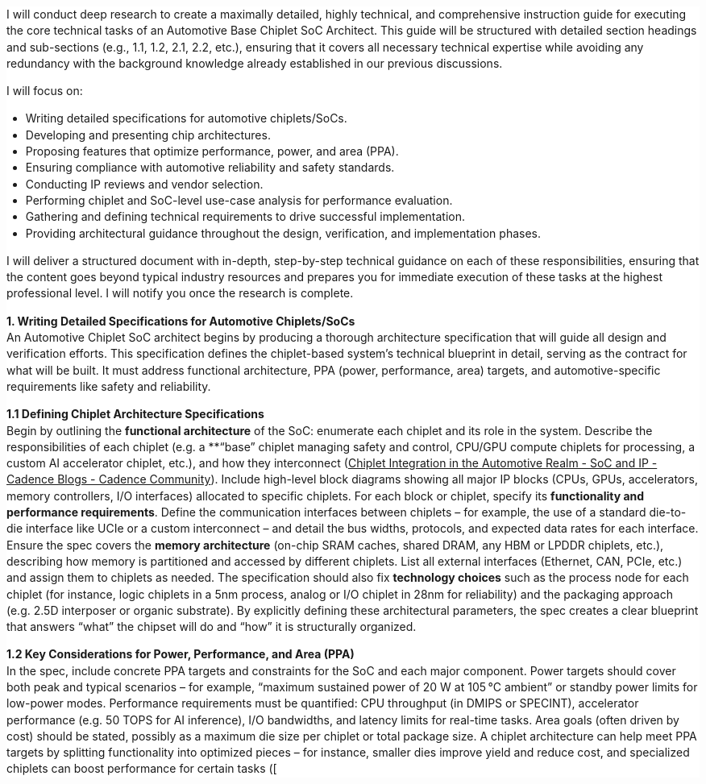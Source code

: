 I will conduct deep research to create a maximally detailed, highly technical, and comprehensive instruction guide for executing the core technical tasks of an Automotive Base Chiplet SoC Architect. This guide will be structured with detailed section headings and sub-sections (e.g., 1.1, 1.2, 2.1, 2.2, etc.), ensuring that it covers all necessary technical expertise while avoiding any redundancy with the background knowledge already established in our previous discussions.

I will focus on:

* Writing detailed specifications for automotive chiplets/SoCs.  
* Developing and presenting chip architectures.  
* Proposing features that optimize performance, power, and area (PPA).  
* Ensuring compliance with automotive reliability and safety standards.  
* Conducting IP reviews and vendor selection.  
* Performing chiplet and SoC-level use-case analysis for performance evaluation.  
* Gathering and defining technical requirements to drive successful implementation.  
* Providing architectural guidance throughout the design, verification, and implementation phases.

I will deliver a structured document with in-depth, step-by-step technical guidance on each of these responsibilities, ensuring that the content goes beyond typical industry resources and prepares you for immediate execution of these tasks at the highest professional level. I will notify you once the research is complete.

**1\. Writing Detailed Specifications for Automotive Chiplets/SoCs**  
 An Automotive Chiplet SoC architect begins by producing a thorough architecture specification that will guide all design and verification efforts. This specification defines the chiplet-based system’s technical blueprint in detail, serving as the contract for what will be built. It must address functional architecture, PPA (power, performance, area) targets, and automotive-specific requirements like safety and reliability.

**1.1 Defining Chiplet Architecture Specifications**  
 Begin by outlining the **functional architecture** of the SoC: enumerate each chiplet and its role in the system. Describe the responsibilities of each chiplet (e.g. a \*\*“base” chiplet managing safety and control, CPU/GPU compute chiplets for processing, a custom AI accelerator chiplet, etc.), and how they interconnect ([Chiplet Integration in the Automotive Realm \- SoC and IP \- Cadence Blogs \- Cadence Community](https://community.cadence.com/cadence_blogs_8/b/ip/posts/chiplet-integration-in-the-automotive-realm)). Include high-level block diagrams showing all major IP blocks (CPUs, GPUs, accelerators, memory controllers, I/O interfaces) allocated to specific chiplets. For each block or chiplet, specify its **functionality and performance requirements**. Define the communication interfaces between chiplets – for example, the use of a standard die-to-die interface like UCIe or a custom interconnect – and detail the bus widths, protocols, and expected data rates for each interface. Ensure the spec covers the **memory architecture** (on-chip SRAM caches, shared DRAM, any HBM or LPDDR chiplets, etc.), describing how memory is partitioned and accessed by different chiplets. List all external interfaces (Ethernet, CAN, PCIe, etc.) and assign them to chiplets as needed. The specification should also fix **technology choices** such as the process node for each chiplet (for instance, logic chiplets in a 5nm process, analog or I/O chiplet in 28nm for reliability) and the packaging approach (e.g. 2.5D interposer or organic substrate). By explicitly defining these architectural parameters, the spec creates a clear blueprint that answers “what” the chipset will do and “how” it is structurally organized.

**1.2 Key Considerations for Power, Performance, and Area (PPA)**  
 In the spec, include concrete PPA targets and constraints for the SoC and each major component. Power targets should cover both peak and typical scenarios – for example, “maximum sustained power of 20 W at 105 °C ambient” or standby power limits for low-power modes. Performance requirements must be quantified: CPU throughput (in DMIPS or SPECINT), accelerator performance (e.g. 50 TOPS for AI inference), I/O bandwidths, and latency limits for real-time tasks. Area goals (often driven by cost) should be stated, possibly as a maximum die size per chiplet or total package size. A chiplet architecture can help meet PPA targets by splitting functionality into optimized pieces – for instance, smaller dies improve yield and reduce cost, and specialized chiplets can boost performance for certain tasks (\[
